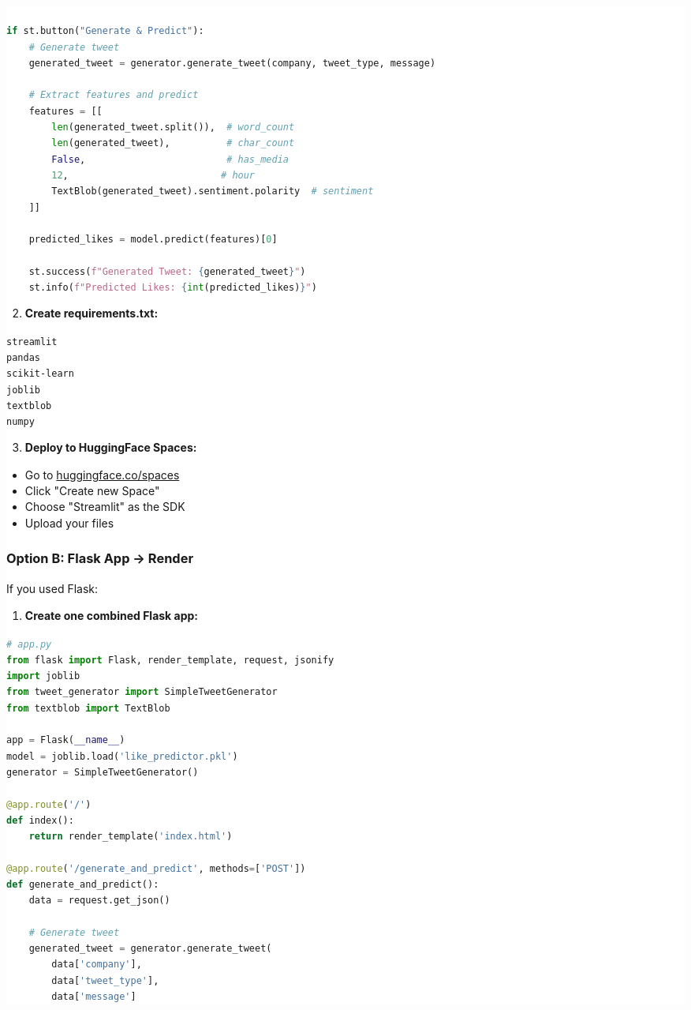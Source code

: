 ```python

if st.button("Generate & Predict"):
    # Generate tweet
    generated_tweet = generator.generate_tweet(company, tweet_type, message)
    
    # Extract features and predict
    features = [[
        len(generated_tweet.split()),  # word_count
        len(generated_tweet),          # char_count
        False,                         # has_media
        12,                           # hour
        TextBlob(generated_tweet).sentiment.polarity  # sentiment
    ]]
    
    predicted_likes = model.predict(features)[0]
    
    st.success(f"Generated Tweet: {generated_tweet}")
    st.info(f"Predicted Likes: {int(predicted_likes)}")
```

2. **Create requirements.txt:**
```txt
streamlit
pandas
scikit-learn
joblib
textblob
numpy
```

3. **Deploy to HuggingFace Spaces:**
- Go to [huggingface.co/spaces](https://huggingface.co/spaces)
- Click "Create new Space"
- Choose "Streamlit" as the SDK
- Upload your files

### Option B: Flask App → Render

If you used Flask:

1. **Create one combined Flask app:**
```python
# app.py
from flask import Flask, render_template, request, jsonify
import joblib
from tweet_generator import SimpleTweetGenerator
from textblob import TextBlob

app = Flask(__name__)
model = joblib.load('like_predictor.pkl')
generator = SimpleTweetGenerator()

@app.route('/')
def index():
    return render_template('index.html')

@app.route('/generate_and_predict', methods=['POST'])
def generate_and_predict():
    data = request.get_json()
    
    # Generate tweet
    generated_tweet = generator.generate_tweet(
        data['company'],
        data['tweet_type'],
        data['message']
```